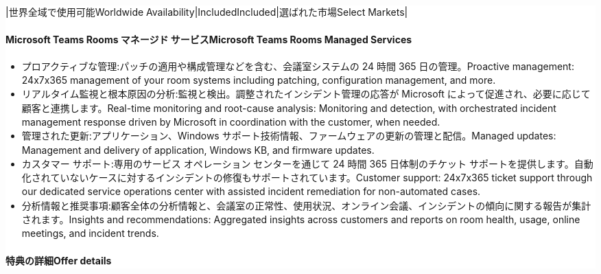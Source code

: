    |<span data-ttu-id="53828-431">世界全域で使用可能</span><span class="sxs-lookup"><span data-stu-id="53828-431">Worldwide Availability</span></span>|<span data-ttu-id="53828-432">Included</span><span class="sxs-lookup"><span data-stu-id="53828-432">Included</span></span>|<span data-ttu-id="53828-433">選ばれた市場</span><span class="sxs-lookup"><span data-stu-id="53828-433">Select Markets</span></span>|

#### <a name="microsoft-teams-rooms-managed-services"></a><span data-ttu-id="53828-434">Microsoft Teams Rooms マネージド サービス</span><span class="sxs-lookup"><span data-stu-id="53828-434">Microsoft Teams Rooms Managed Services</span></span>

- <span data-ttu-id="53828-435">プロアクティブな管理:パッチの適用や構成管理などを含む、会議室システムの 24 時間 365 日の管理。</span><span class="sxs-lookup"><span data-stu-id="53828-435">Proactive management: 24x7x365 management of your room systems including patching, configuration management, and more.</span></span>
- <span data-ttu-id="53828-436">リアルタイム監視と根本原因の分析:監視と検出。調整されたインシデント管理の応答が Microsoft によって促進され、必要に応じて顧客と連携します。</span><span class="sxs-lookup"><span data-stu-id="53828-436">Real-time monitoring and root-cause analysis: Monitoring and detection, with orchestrated incident management response driven by Microsoft in coordination with the customer, when needed.</span></span>
- <span data-ttu-id="53828-437">管理された更新:アプリケーション、Windows サポート技術情報、ファームウェアの更新の管理と配信。</span><span class="sxs-lookup"><span data-stu-id="53828-437">Managed updates: Management and delivery of application, Windows KB, and firmware updates.</span></span>
- <span data-ttu-id="53828-438">カスタマー サポート:専用のサービス オペレーション センターを通じて 24 時間 365 日体制のチケット サポートを提供します。自動化されていないケースに対するインシデントの修復もサポートされています。</span><span class="sxs-lookup"><span data-stu-id="53828-438">Customer support: 24x7x365 ticket support through our dedicated service operations center with assisted incident remediation for non-automated cases.</span></span>
- <span data-ttu-id="53828-439">分析情報と推奨事項:顧客全体の分析情報と、会議室の正常性、使用状況、オンライン会議、インシデントの傾向に関する報告が集計されます。</span><span class="sxs-lookup"><span data-stu-id="53828-439">Insights and recommendations: Aggregated insights across customers and reports on room health, usage, online meetings, and incident trends.</span></span>

#### <a name="offer-details"></a><span data-ttu-id="53828-440">特典の詳細</span><span class="sxs-lookup"><span data-stu-id="53828-440">Offer details</span></span>

